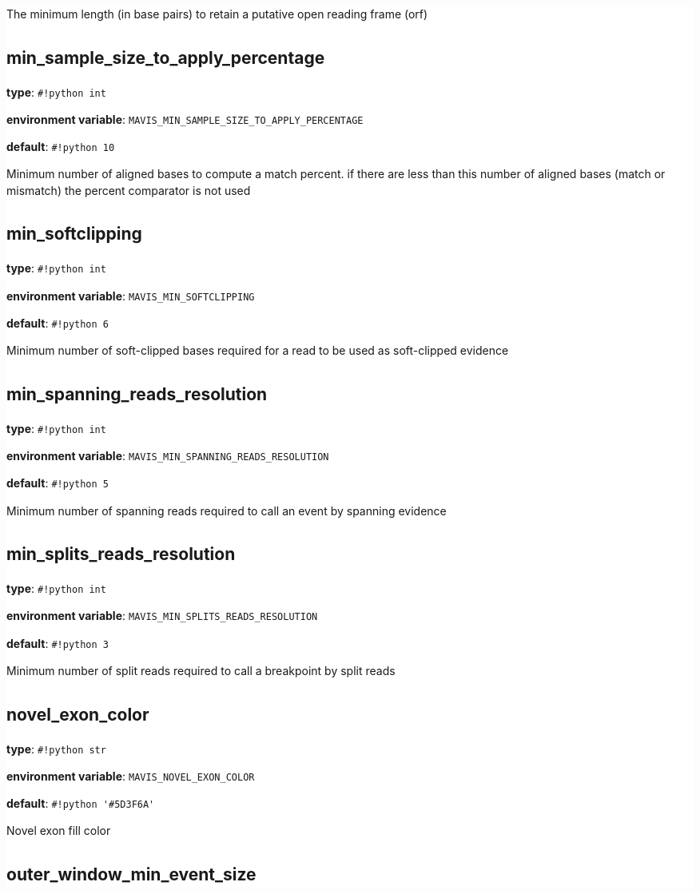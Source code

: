 The minimum length (in base pairs) to retain a putative open reading frame (orf)
        

## min_sample_size_to_apply_percentage

**type**: `#!python int`

**environment variable**: `MAVIS_MIN_SAMPLE_SIZE_TO_APPLY_PERCENTAGE`

**default**: `#!python 10`

Minimum number of aligned bases to compute a match percent. if there are less than this number of aligned bases (match or mismatch) the percent comparator is not used
        

## min_softclipping

**type**: `#!python int`

**environment variable**: `MAVIS_MIN_SOFTCLIPPING`

**default**: `#!python 6`

Minimum number of soft-clipped bases required for a read to be used as soft-clipped evidence
        

## min_spanning_reads_resolution

**type**: `#!python int`

**environment variable**: `MAVIS_MIN_SPANNING_READS_RESOLUTION`

**default**: `#!python 5`

Minimum number of spanning reads required to call an event by spanning evidence
        

## min_splits_reads_resolution

**type**: `#!python int`

**environment variable**: `MAVIS_MIN_SPLITS_READS_RESOLUTION`

**default**: `#!python 3`

Minimum number of split reads required to call a breakpoint by split reads
        

## novel_exon_color

**type**: `#!python str`

**environment variable**: `MAVIS_NOVEL_EXON_COLOR`

**default**: `#!python '#5D3F6A'`

Novel exon fill color
        

## outer_window_min_event_size
